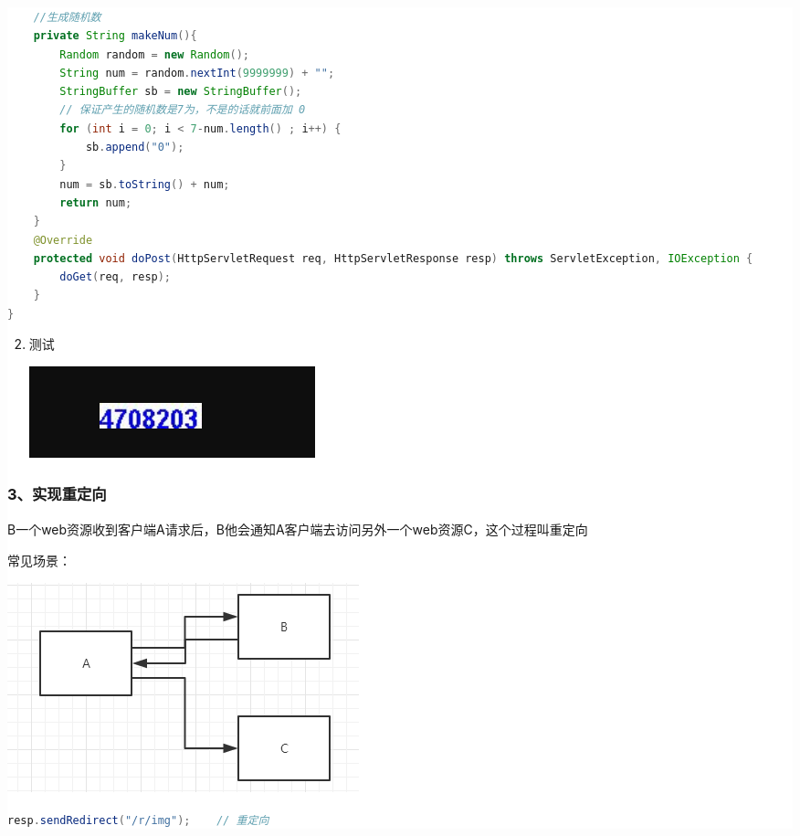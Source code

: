 ```java
    //生成随机数
    private String makeNum(){
        Random random = new Random();
        String num = random.nextInt(9999999) + "";
        StringBuffer sb = new StringBuffer();
        // 保证产生的随机数是7为，不是的话就前面加 0
        for (int i = 0; i < 7-num.length() ; i++) {
            sb.append("0");
        }
        num = sb.toString() + num;
        return num;
    }
    @Override
    protected void doPost(HttpServletRequest req, HttpServletResponse resp) throws ServletException, IOException {
        doGet(req, resp);
    }
}
```

2. 测试

   ![image-20200609122825999](.\javaweb.assets\image-20200609122825999.png)



### 3、实现重定向



B一个web资源收到客户端A请求后，B他会通知A客户端去访问另外一个web资源C，这个过程叫重定向

常见场景：

![1567931587955](.\javaweb.assets\1567931587955.png)

```java
resp.sendRedirect("/r/img");	// 重定向
```
